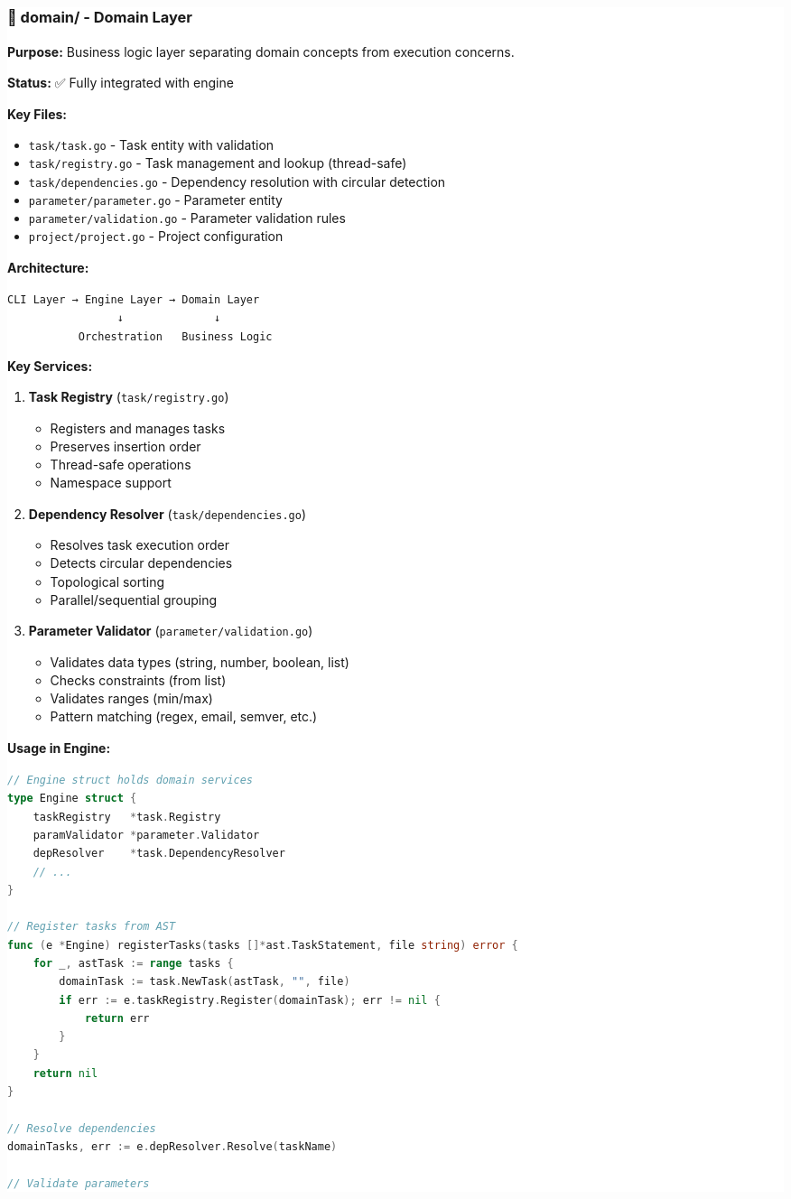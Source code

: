 

### 🎯 domain/ - Domain Layer

**Purpose:** Business logic layer separating domain concepts from execution concerns.

**Status:** ✅ Fully integrated with engine

**Key Files:**
- `task/task.go` - Task entity with validation
- `task/registry.go` - Task management and lookup (thread-safe)
- `task/dependencies.go` - Dependency resolution with circular detection
- `parameter/parameter.go` - Parameter entity
- `parameter/validation.go` - Parameter validation rules
- `project/project.go` - Project configuration

**Architecture:**
```
CLI Layer → Engine Layer → Domain Layer
                 ↓              ↓
           Orchestration   Business Logic
```

**Key Services:**

1. **Task Registry** (`task/registry.go`)
   - Registers and manages tasks
   - Preserves insertion order
   - Thread-safe operations
   - Namespace support

2. **Dependency Resolver** (`task/dependencies.go`)
   - Resolves task execution order
   - Detects circular dependencies
   - Topological sorting
   - Parallel/sequential grouping

3. **Parameter Validator** (`parameter/validation.go`)
   - Validates data types (string, number, boolean, list)
   - Checks constraints (from list)
   - Validates ranges (min/max)
   - Pattern matching (regex, email, semver, etc.)

**Usage in Engine:**
```go
// Engine struct holds domain services
type Engine struct {
    taskRegistry   *task.Registry
    paramValidator *parameter.Validator
    depResolver    *task.DependencyResolver
    // ...
}

// Register tasks from AST
func (e *Engine) registerTasks(tasks []*ast.TaskStatement, file string) error {
    for _, astTask := range tasks {
        domainTask := task.NewTask(astTask, "", file)
        if err := e.taskRegistry.Register(domainTask); err != nil {
            return err
        }
    }
    return nil
}

// Resolve dependencies
domainTasks, err := e.depResolver.Resolve(taskName)

// Validate parameters
```